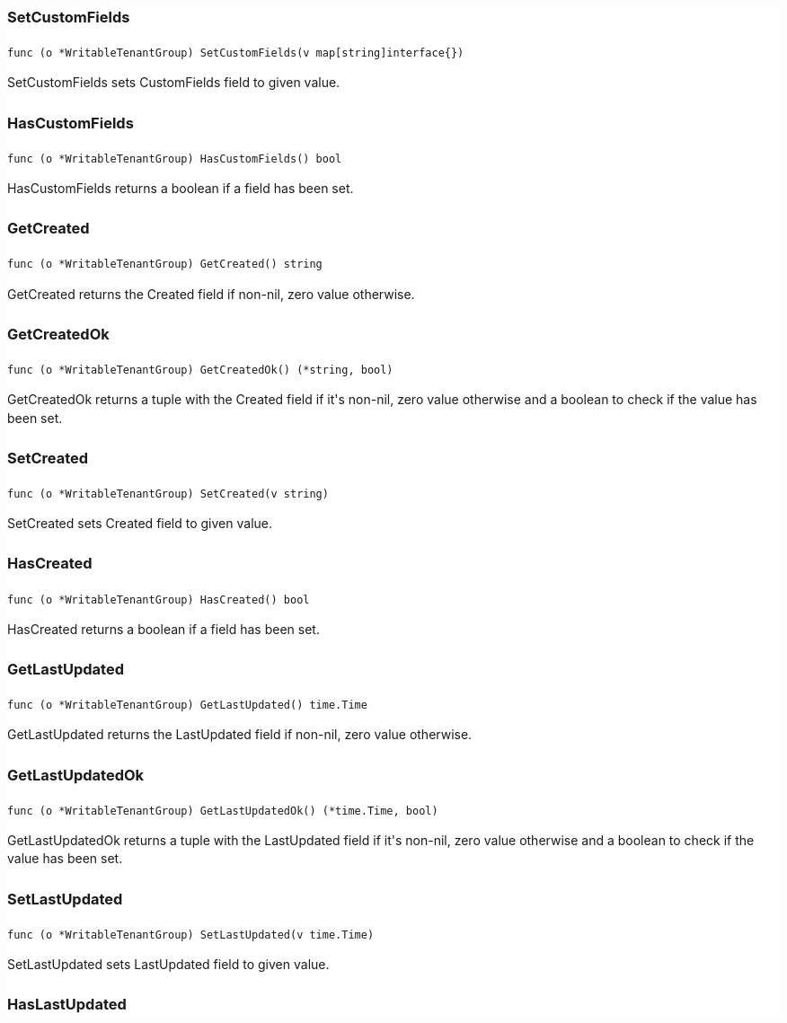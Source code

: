 ### SetCustomFields

`func (o *WritableTenantGroup) SetCustomFields(v map[string]interface{})`

SetCustomFields sets CustomFields field to given value.

### HasCustomFields

`func (o *WritableTenantGroup) HasCustomFields() bool`

HasCustomFields returns a boolean if a field has been set.

### GetCreated

`func (o *WritableTenantGroup) GetCreated() string`

GetCreated returns the Created field if non-nil, zero value otherwise.

### GetCreatedOk

`func (o *WritableTenantGroup) GetCreatedOk() (*string, bool)`

GetCreatedOk returns a tuple with the Created field if it's non-nil, zero value otherwise
and a boolean to check if the value has been set.

### SetCreated

`func (o *WritableTenantGroup) SetCreated(v string)`

SetCreated sets Created field to given value.

### HasCreated

`func (o *WritableTenantGroup) HasCreated() bool`

HasCreated returns a boolean if a field has been set.

### GetLastUpdated

`func (o *WritableTenantGroup) GetLastUpdated() time.Time`

GetLastUpdated returns the LastUpdated field if non-nil, zero value otherwise.

### GetLastUpdatedOk

`func (o *WritableTenantGroup) GetLastUpdatedOk() (*time.Time, bool)`

GetLastUpdatedOk returns a tuple with the LastUpdated field if it's non-nil, zero value otherwise
and a boolean to check if the value has been set.

### SetLastUpdated

`func (o *WritableTenantGroup) SetLastUpdated(v time.Time)`

SetLastUpdated sets LastUpdated field to given value.

### HasLastUpdated
